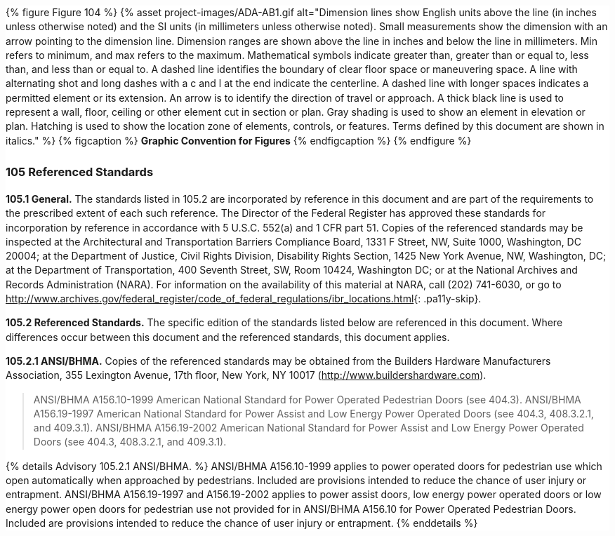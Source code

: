 {% figure Figure 104 %}
{% asset project-images/ADA-AB1.gif alt="Dimension lines show English units above the line (in inches unless otherwise noted) and the SI units (in millimeters unless otherwise noted).  Small measurements show the dimension with an arrow pointing to the dimension line.  Dimension ranges are shown above the line in inches and below the line in millimeters.  Min refers to minimum, and max refers to the maximum.  Mathematical symbols indicate greater than, greater than or equal to, less than, and less than or equal to.  A dashed line identifies the boundary of clear floor space or maneuvering space.  A line with alternating shot and long dashes with a c and l at the end indicate the centerline.  A dashed line with longer spaces indicates a permitted element or its extension.  An arrow is to identify the direction of travel or approach.  A thick black line is used to represent a wall, floor, ceiling or other element cut in section or plan.  Gray shading is used to show an element in elevation or plan.  Hatching is used to show the location zone of elements, controls, or features.  Terms defined by this document are shown in italics." %}
{% figcaption %}
<strong>Graphic Convention for Figures</strong>
{% endfigcaption %}
{% endfigure %}

### 105 Referenced Standards

**105.1 General.** The standards listed in 105.2 are incorporated by reference in this document and are part of the requirements to the prescribed extent of each such reference. The Director of the Federal Register has approved these standards for incorporation by reference in accordance with 5 U.S.C. 552(a) and 1 CFR part 51. Copies of the referenced standards may be inspected at the Architectural and Transportation Barriers Compliance Board, 1331 F Street, NW, Suite 1000, Washington, DC 20004; at the Department of Justice, Civil Rights Division, Disability Rights Section, 1425 New York Avenue, NW, Washington, DC; at the Department of Transportation, 400 Seventh Street, SW, Room 10424, Washington DC; or at the National Archives and Records Administration (NARA). For information on the availability of this material at NARA, call (202) 741-6030, or go to <http://www.archives.gov/federal_register/code_of_federal_regulations/ibr_locations.html>{: .pa11y-skip}.

**105.2 Referenced Standards.** The specific edition of the standards listed below are referenced in this document. Where differences occur between this document and the referenced standards, this document applies.

**105.2.1 ANSI/BHMA.** Copies of the referenced standards may be obtained from the Builders Hardware Manufacturers Association, 355 Lexington Avenue, 17th floor, New York, NY 10017 (<http://www.buildershardware.com>).

> ANSI/BHMA A156.10-1999 American National Standard for Power Operated Pedestrian Doors (see 404.3).
> ANSI/BHMA A156.19-1997 American National Standard for Power Assist and Low Energy Power Operated Doors (see 404.3, 408.3.2.1, and 409.3.1).
> ANSI/BHMA A156.19-2002 American National Standard for Power Assist and Low Energy Power Operated Doors (see 404.3, 408.3.2.1, and 409.3.1).

{% details Advisory 105.2.1 ANSI/BHMA. %}
ANSI/BHMA A156.10-1999 applies to power operated doors for pedestrian use which open automatically when approached by pedestrians. Included are provisions intended to reduce the chance of user injury or entrapment. ANSI/BHMA A156.19-1997 and A156.19-2002 applies to power assist doors, low energy power operated doors or low energy power open doors for pedestrian use not provided for in ANSI/BHMA A156.10 for Power Operated Pedestrian Doors. Included are provisions intended to reduce the chance of user injury or entrapment.
{% enddetails %}
